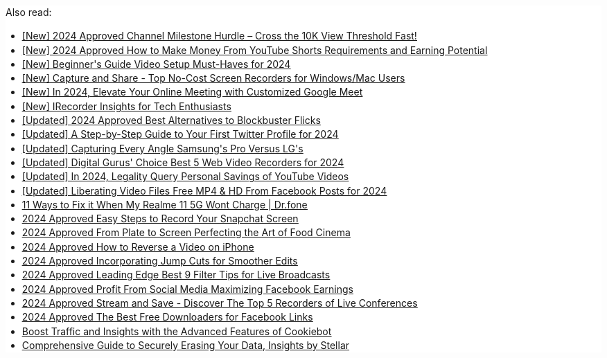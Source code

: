 <span class="atpl-alsoreadstyle">Also read:</span>
<div><ul>
<li><a href="https://youtube-webster.techidaily.com/024-approved-channel-milestone-hurdle-cross-the-10k-view-threshold-fast/"><u>[New] 2024 Approved  Channel Milestone Hurdle – Cross the 10K View Threshold Fast!</u></a></li>
<li><a href="https://youtube-blog.techidaily.com/024-approved-how-to-make-money-from-youtube-shorts-requirements-and-earning-potential/"><u>[New] 2024 Approved  How to Make Money From YouTube Shorts  Requirements and Earning Potential</u></a></li>
<li><a href="https://facebook-video-share.techidaily.com/new-beginners-guide-video-setup-must-haves-for-2024/"><u>[New] Beginner's Guide  Video Setup Must-Haves for 2024</u></a></li>
<li><a href="https://on-screen-recording.techidaily.com/new-capture-and-share-top-no-cost-screen-recorders-for-windowsmac-users/"><u>[New] Capture and Share - Top No-Cost Screen Recorders for Windows/Mac Users</u></a></li>
<li><a href="https://screen-recording.techidaily.com/new-in-2024-elevate-your-online-meeting-with-customized-google-meet/"><u>[New] In 2024, Elevate Your Online Meeting with Customized Google Meet</u></a></li>
<li><a href="https://on-screen-recording.techidaily.com/new-irecorder-insights-for-tech-enthusiasts/"><u>[New] IRecorder Insights for Tech Enthusiasts</u></a></li>
<li><a href="https://facebook-record-videos.techidaily.com/updated-2024-approved-best-alternatives-to-blockbuster-flicks/"><u>[Updated] 2024 Approved  Best Alternatives to Blockbuster Flicks</u></a></li>
<li><a href="https://twitter-videos.techidaily.com/updated-a-step-by-step-guide-to-your-first-twitter-profile-for-2024/"><u>[Updated] A Step-by-Step Guide to Your First Twitter Profile for 2024</u></a></li>
<li><a href="https://fox-glue.techidaily.com/updated-capturing-every-angle-samsungs-pro-versus-lgs/"><u>[Updated] Capturing Every Angle  Samsung's Pro Versus LG's</u></a></li>
<li><a href="https://screen-recording.techidaily.com/updated-digital-gurus-choice-best-5-web-video-recorders-for-2024/"><u>[Updated] Digital Gurus' Choice  Best 5 Web Video Recorders for 2024</u></a></li>
<li><a href="https://youtube-web.techidaily.com/ed-in-2024-legality-query-personal-savings-of-youtube-videos/"><u>[Updated] In 2024, Legality Query  Personal Savings of YouTube Videos</u></a></li>
<li><a href="https://facebook-video-files.techidaily.com/updated-liberating-video-files-free-mp4-and-hd-from-facebook-posts-for-2024/"><u>[Updated] Liberating Video Files  Free MP4 & HD From Facebook Posts for 2024</u></a></li>
<li><a href="https://howto.techidaily.com/11-ways-to-fix-it-when-my-realme-11-5g-wont-charge-drfone-by-drfone-fix-android-problems-fix-android-problems/"><u>11 Ways to Fix it When My Realme 11 5G Wont Charge | Dr.fone</u></a></li>
<li><a href="https://snapchat-videos.techidaily.com/2024-approved-easy-steps-to-record-your-snapchat-screen/"><u>2024 Approved  Easy Steps to Record Your Snapchat Screen</u></a></li>
<li><a href="https://article-posts.techidaily.com/2024-approved-from-plate-to-screen-perfecting-the-art-of-food-cinema/"><u>2024 Approved  From Plate to Screen  Perfecting the Art of Food Cinema</u></a></li>
<li><a href="https://some-techniques.techidaily.com/2024-approved-how-to-reverse-a-video-on-iphone/"><u>2024 Approved  How to Reverse a Video on iPhone</u></a></li>
<li><a href="https://youtube-stream.techidaily.com/2024-approved-incorporating-jump-cuts-for-smoother-edits/"><u>2024 Approved  Incorporating Jump Cuts for Smoother Edits</u></a></li>
<li><a href="https://extra-skills.techidaily.com/2024-approved-leading-edge-best-9-filter-tips-for-live-broadcasts/"><u>2024 Approved  Leading Edge  Best 9 Filter Tips for Live Broadcasts</u></a></li>
<li><a href="https://facebook-video-content.techidaily.com/2024-approved-profit-from-social-media-maximizing-facebook-earnings/"><u>2024 Approved  Profit From Social Media  Maximizing Facebook Earnings</u></a></li>
<li><a href="https://screen-capture.techidaily.com/2024-approved-stream-and-save-discover-the-top-5-recorders-of-live-conferences/"><u>2024 Approved  Stream and Save - Discover The Top 5 Recorders of Live Conferences</u></a></li>
<li><a href="https://facebook-video-recording.techidaily.com/2024-approved-the-best-free-downloaders-for-facebook-links/"><u>2024 Approved  The Best Free Downloaders for Facebook Links</u></a></li>
<li><a href="https://data-safeguard.techidaily.com/boost-traffic-and-insights-with-the-advanced-features-of-cookiebot/"><u>Boost Traffic and Insights with the Advanced Features of Cookiebot</u></a></li>
<li><a href="https://data-safeguard.techidaily.com/comprehensive-guide-to-securely-erasing-your-data-insights-by-stellar/"><u>Comprehensive Guide to Securely Erasing Your Data, Insights by Stellar</u></a></li>
